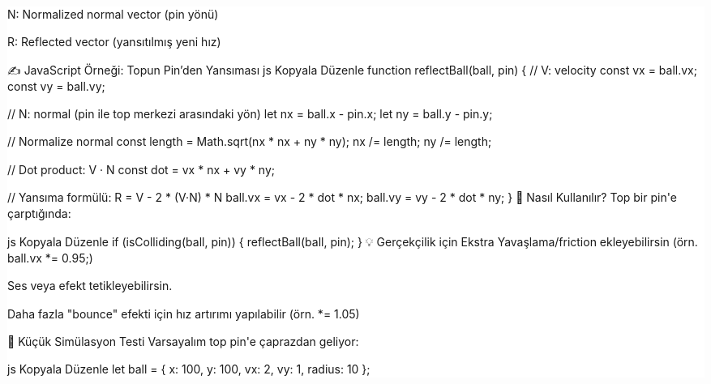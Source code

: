 N: Normalized normal vector (pin yönü)

R: Reflected vector (yansıtılmış yeni hız)

✍️ JavaScript Örneği: Topun Pin’den Yansıması
js
Kopyala
Düzenle
function reflectBall(ball, pin) {
  // V: velocity
  const vx = ball.vx;
  const vy = ball.vy;

  // N: normal (pin ile top merkezi arasındaki yön)
  let nx = ball.x - pin.x;
  let ny = ball.y - pin.y;
  
  // Normalize normal
  const length = Math.sqrt(nx * nx + ny * ny);
  nx /= length;
  ny /= length;

  // Dot product: V · N
  const dot = vx * nx + vy * ny;

  // Yansıma formülü: R = V - 2 * (V·N) * N
  ball.vx = vx - 2 * dot * nx;
  ball.vy = vy - 2 * dot * ny;
}
🎾 Nasıl Kullanılır?
Top bir pin'e çarptığında:

js
Kopyala
Düzenle
if (isColliding(ball, pin)) {
  reflectBall(ball, pin);
}
💡 Gerçekçilik için Ekstra
Yavaşlama/friction ekleyebilirsin (örn. ball.vx *= 0.95;)

Ses veya efekt tetikleyebilirsin.

Daha fazla "bounce" efekti için hız artırımı yapılabilir (örn. *= 1.05)

🧪 Küçük Simülasyon Testi
Varsayalım top pin'e çaprazdan geliyor:

js
Kopyala
Düzenle
let ball = {
  x: 100, y: 100,
  vx: 2, vy: 1,
  radius: 10
};
